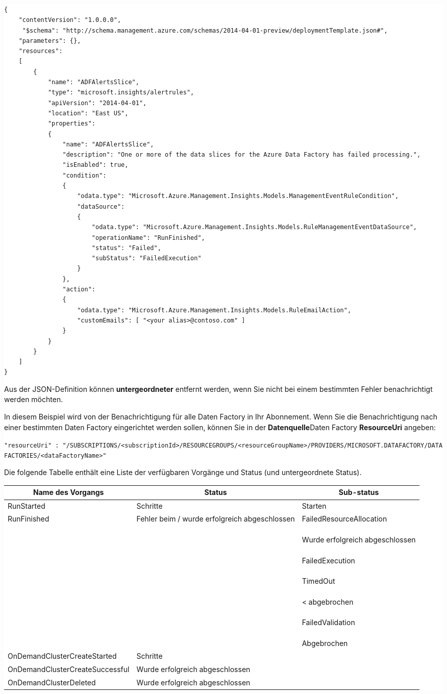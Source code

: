     {
        "contentVersion": "1.0.0.0",
         "$schema": "http://schema.management.azure.com/schemas/2014-04-01-preview/deploymentTemplate.json#",
        "parameters": {},
        "resources": 
        [
            {
                "name": "ADFAlertsSlice",
                "type": "microsoft.insights/alertrules",
                "apiVersion": "2014-04-01",
                "location": "East US",
                "properties": 
                {
                    "name": "ADFAlertsSlice",
                    "description": "One or more of the data slices for the Azure Data Factory has failed processing.",
                    "isEnabled": true,
                    "condition": 
                    {
                        "odata.type": "Microsoft.Azure.Management.Insights.Models.ManagementEventRuleCondition",
                        "dataSource": 
                        {
                            "odata.type": "Microsoft.Azure.Management.Insights.Models.RuleManagementEventDataSource",
                            "operationName": "RunFinished",
                            "status": "Failed",
                            "subStatus": "FailedExecution"   
                        }
                    },
                    "action": 
                    {
                        "odata.type": "Microsoft.Azure.Management.Insights.Models.RuleEmailAction",
                        "customEmails": [ "<your alias>@contoso.com" ]
                    }
                }
            }
        ]
    }

Aus der JSON-Definition können **untergeordneter** entfernt werden, wenn Sie nicht bei einem bestimmten Fehler benachrichtigt werden möchten.

In diesem Beispiel wird von der Benachrichtigung für alle Daten Factory in Ihr Abonnement. Wenn Sie die Benachrichtigung nach einer bestimmten Daten Factory eingerichtet werden sollen, können Sie in der **Datenquelle**Daten Factory **ResourceUri** angeben:

    "resourceUri" : "/SUBSCRIPTIONS/<subscriptionId>/RESOURCEGROUPS/<resourceGroupName>/PROVIDERS/MICROSOFT.DATAFACTORY/DATAFACTORIES/<dataFactoryName>"

Die folgende Tabelle enthält eine Liste der verfügbaren Vorgänge und Status (und untergeordnete Status).

Name des Vorgangs | Status | Sub-status
-------------- | ------ | ----------
RunStarted | Schritte | Starten
RunFinished | Fehler beim / wurde erfolgreich abgeschlossen | FailedResourceAllocation<br/><br/>Wurde erfolgreich abgeschlossen<br/><br/>FailedExecution<br/><br/>TimedOut<br/><br/>< abgebrochen<br/><br/>FailedValidation<br/><br/>Abgebrochen
OnDemandClusterCreateStarted | Schritte
OnDemandClusterCreateSuccessful | Wurde erfolgreich abgeschlossen
OnDemandClusterDeleted | Wurde erfolgreich abgeschlossen
